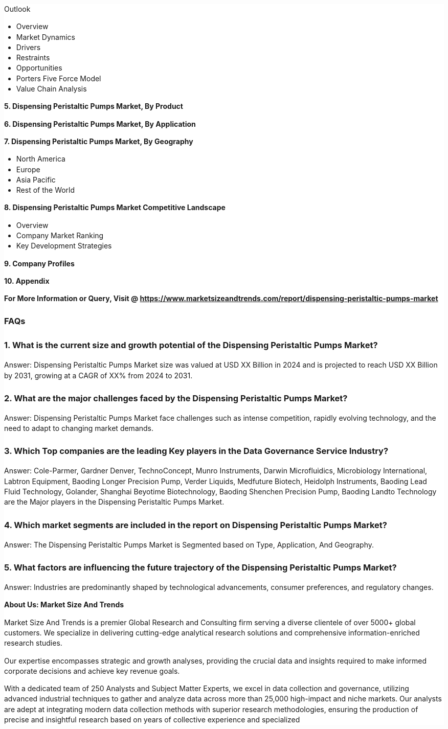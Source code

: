 Outlook</span></strong></p></div><div class="" data-test-id=""><ul><li><span class="">Overview</span></li><li><span class="">Market Dynamics</span></li><li><span class="">Drivers</span></li><li><span class="">Restraints</span></li><li><span class="">Opportunities</span></li><li><span class="">Porters Five Force Model</span></li><li><span class="">Value Chain Analysis</span></li></ul></div><div class="" data-test-id=""><p><strong><span class="">5. Dispensing Peristaltic Pumps Market, By Product</span></strong></p></div><div class="" data-test-id=""><p><strong><span class="">6. Dispensing Peristaltic Pumps Market, By Application</span></strong></p></div><div class="" data-test-id=""><p><strong><span class="">7. Dispensing Peristaltic Pumps Market, By Geography</span></strong></p></div><div class="" data-test-id=""><ul><li><span class="">North America</span></li><li><span class="">Europe</span></li><li><span class="">Asia Pacific</span></li><li><span class="">Rest of the World</span></li></ul></div><div class="" data-test-id=""><p><strong><span class="">8. Dispensing Peristaltic Pumps Market Competitive Landscape</span></strong></p></div><div class="" data-test-id=""><ul><li><span class="">Overview</span></li><li><span class="">Company Market Ranking</span></li><li><span class="">Key Development Strategies</span></li></ul></div><div class="" data-test-id=""><p><strong><span class="">9. Company Profiles</span></strong></p></div><div class="" data-test-id=""><p><strong><span class="">10. Appendix</span></strong></p></div><div class="" data-test-id=""><p><strong><span class="">For More Information or Query, Visit @ <a href="https://www.marketsizeandtrends.com/report/dispensing-peristaltic-pumps-market" target="_blank">https://www.marketsizeandtrends.com/report/dispensing-peristaltic-pumps-market</a></span></strong></p></div><div class="" data-test-id=""><div class="article-main__content" data-test-id="publishing-text-block"><h3><strong><span class="">FAQs</span></strong></h3></div><div class="article-main__content" data-test-id="publishing-text-block"><h3><span class="">1. What is the current size and growth potential of the Dispensing Peristaltic Pumps Market?</span></h3></div><div class="article-main__content" data-test-id="publishing-text-block"><p><span class="font-[700]">Answer</span><span class="">: Dispensing Peristaltic Pumps Market size was valued at USD XX Billion in 2024 and is projected to reach USD XX Billion by 2031, growing at a CAGR of XX% from 2024 to 2031.</span></p></div><div class="article-main__content" data-test-id="publishing-text-block"><h3><span class="">2. What are the major challenges faced by the Dispensing Peristaltic Pumps Market?</span></h3></div><div class="article-main__content" data-test-id="publishing-text-block"><p><span class="font-[700]">Answer</span><span class="">: Dispensing Peristaltic Pumps Market face challenges such as intense competition, rapidly evolving technology, and the need to adapt to changing market demands.</span></p></div><div class="article-main__content" data-test-id="publishing-text-block"><h3><span class="">3. Which Top companies are the leading Key players in the Data Governance Service Industry?</span></h3></div><div class="article-main__content" data-test-id="publishing-text-block"><p><span class="font-[700]">Answer</span><span class="">: Cole-Parmer, Gardner Denver, TechnoConcept, Munro Instruments, Darwin Microfluidics, Microbiology International, Labtron Equipment, Baoding Longer Precision Pump, Verder Liquids, Medfuture Biotech, Heidolph Instruments, Baoding Lead Fluid Technology, Golander, Shanghai Beyotime Biotechnology, Baoding Shenchen Precision Pump, Baoding Landto Technology are the Major players in the Dispensing Peristaltic Pumps Market.</span></p></div><div class="article-main__content" data-test-id="publishing-text-block"><h3><span class="">4. Which market segments are included in the report on Dispensing Peristaltic Pumps Market?</span></h3></div><div class="article-main__content" data-test-id="publishing-text-block"><p><span class="font-[700]">Answer</span><span class="">: The Dispensing Peristaltic Pumps Market is Segmented based on Type, Application, And Geography.</span></p></div><div class="article-main__content" data-test-id="publishing-text-block"><h3><span class="">5. What factors are influencing the future trajectory of the Dispensing Peristaltic Pumps Market?</span></h3></div><div class="article-main__content" data-test-id="publishing-text-block"><p><span class="font-[700]">Answer:</span><span class="">&nbsp;Industries are predominantly shaped by technological advancements, consumer preferences, and regulatory changes.</span></p></div><p><strong><span class="">About Us: Market Size And Trends</span></strong></p></div><div class="" data-test-id=""><p><span class="">Market Size And Trends is a premier Global Research and Consulting firm serving a diverse clientele of over 5000+ global customers. We specialize in delivering cutting-edge analytical research solutions and comprehensive information-enriched research studies.</span></p></div><div class="" data-test-id=""><p><span class="">Our expertise encompasses strategic and growth analyses, providing the crucial data and insights required to make informed corporate decisions and achieve key revenue goals.</span></p></div><div class="" data-test-id=""><p><span class="">With a dedicated team of 250 Analysts and Subject Matter Experts, we excel in data collection and governance, utilizing advanced industrial techniques to gather and analyze data across more than 25,000 high-impact and niche markets. Our analysts are adept at integrating modern data collection methods with superior research methodologies, ensuring the production of precise and insightful research based on years of collective experience and specialized